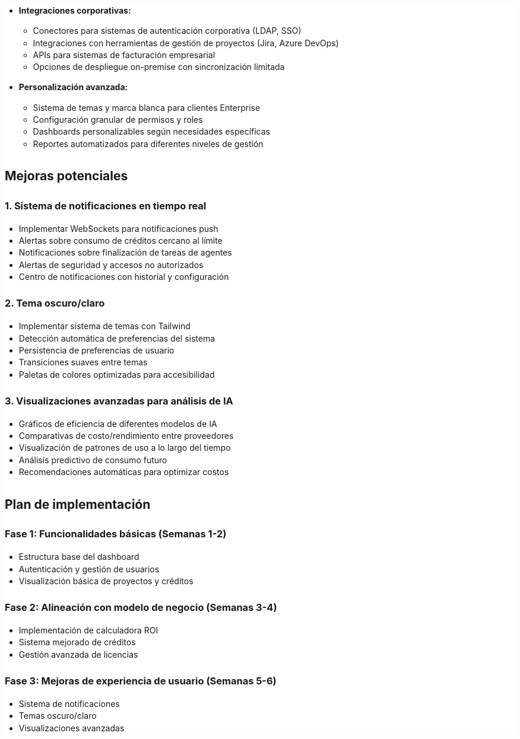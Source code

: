 - **Integraciones corporativas:**
  - Conectores para sistemas de autenticación corporativa (LDAP, SSO)
  - Integraciones con herramientas de gestión de proyectos (Jira, Azure DevOps)
  - APIs para sistemas de facturación empresarial
  - Opciones de despliegue on-premise con sincronización limitada

- **Personalización avanzada:**
  - Sistema de temas y marca blanca para clientes Enterprise
  - Configuración granular de permisos y roles
  - Dashboards personalizables según necesidades específicas
  - Reportes automatizados para diferentes niveles de gestión

## Mejoras potenciales

### 1. Sistema de notificaciones en tiempo real
- Implementar WebSockets para notificaciones push
- Alertas sobre consumo de créditos cercano al límite
- Notificaciones sobre finalización de tareas de agentes
- Alertas de seguridad y accesos no autorizados
- Centro de notificaciones con historial y configuración

### 2. Tema oscuro/claro
- Implementar sistema de temas con Tailwind
- Detección automática de preferencias del sistema
- Persistencia de preferencias de usuario
- Transiciones suaves entre temas
- Paletas de colores optimizadas para accesibilidad

### 3. Visualizaciones avanzadas para análisis de IA
- Gráficos de eficiencia de diferentes modelos de IA
- Comparativas de costo/rendimiento entre proveedores
- Visualización de patrones de uso a lo largo del tiempo
- Análisis predictivo de consumo futuro
- Recomendaciones automáticas para optimizar costos

## Plan de implementación

### Fase 1: Funcionalidades básicas (Semanas 1-2)
- Estructura base del dashboard
- Autenticación y gestión de usuarios
- Visualización básica de proyectos y créditos

### Fase 2: Alineación con modelo de negocio (Semanas 3-4)
- Implementación de calculadora ROI
- Sistema mejorado de créditos
- Gestión avanzada de licencias

### Fase 3: Mejoras de experiencia de usuario (Semanas 5-6)
- Sistema de notificaciones
- Temas oscuro/claro
- Visualizaciones avanzadas
